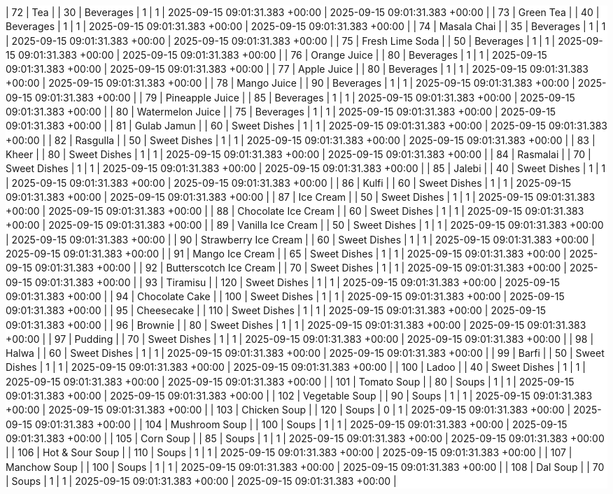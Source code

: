 | 72 | Tea |  | 30 | Beverages | 1 | 1 | 2025-09-15 09:01:31.383 +00:00 | 2025-09-15 09:01:31.383 +00:00 |
| 73 | Green Tea |  | 40 | Beverages | 1 | 1 | 2025-09-15 09:01:31.383 +00:00 | 2025-09-15 09:01:31.383 +00:00 |
| 74 | Masala Chai |  | 35 | Beverages | 1 | 1 | 2025-09-15 09:01:31.383 +00:00 | 2025-09-15 09:01:31.383 +00:00 |
| 75 | Fresh Lime Soda |  | 50 | Beverages | 1 | 1 | 2025-09-15 09:01:31.383 +00:00 | 2025-09-15 09:01:31.383 +00:00 |
| 76 | Orange Juice |  | 80 | Beverages | 1 | 1 | 2025-09-15 09:01:31.383 +00:00 | 2025-09-15 09:01:31.383 +00:00 |
| 77 | Apple Juice |  | 80 | Beverages | 1 | 1 | 2025-09-15 09:01:31.383 +00:00 | 2025-09-15 09:01:31.383 +00:00 |
| 78 | Mango Juice |  | 90 | Beverages | 1 | 1 | 2025-09-15 09:01:31.383 +00:00 | 2025-09-15 09:01:31.383 +00:00 |
| 79 | Pineapple Juice |  | 85 | Beverages | 1 | 1 | 2025-09-15 09:01:31.383 +00:00 | 2025-09-15 09:01:31.383 +00:00 |
| 80 | Watermelon Juice |  | 75 | Beverages | 1 | 1 | 2025-09-15 09:01:31.383 +00:00 | 2025-09-15 09:01:31.383 +00:00 |
| 81 | Gulab Jamun |  | 60 | Sweet Dishes | 1 | 1 | 2025-09-15 09:01:31.383 +00:00 | 2025-09-15 09:01:31.383 +00:00 |
| 82 | Rasgulla |  | 50 | Sweet Dishes | 1 | 1 | 2025-09-15 09:01:31.383 +00:00 | 2025-09-15 09:01:31.383 +00:00 |
| 83 | Kheer |  | 80 | Sweet Dishes | 1 | 1 | 2025-09-15 09:01:31.383 +00:00 | 2025-09-15 09:01:31.383 +00:00 |
| 84 | Rasmalai |  | 70 | Sweet Dishes | 1 | 1 | 2025-09-15 09:01:31.383 +00:00 | 2025-09-15 09:01:31.383 +00:00 |
| 85 | Jalebi |  | 40 | Sweet Dishes | 1 | 1 | 2025-09-15 09:01:31.383 +00:00 | 2025-09-15 09:01:31.383 +00:00 |
| 86 | Kulfi |  | 60 | Sweet Dishes | 1 | 1 | 2025-09-15 09:01:31.383 +00:00 | 2025-09-15 09:01:31.383 +00:00 |
| 87 | Ice Cream |  | 50 | Sweet Dishes | 1 | 1 | 2025-09-15 09:01:31.383 +00:00 | 2025-09-15 09:01:31.383 +00:00 |
| 88 | Chocolate Ice Cream |  | 60 | Sweet Dishes | 1 | 1 | 2025-09-15 09:01:31.383 +00:00 | 2025-09-15 09:01:31.383 +00:00 |
| 89 | Vanilla Ice Cream |  | 50 | Sweet Dishes | 1 | 1 | 2025-09-15 09:01:31.383 +00:00 | 2025-09-15 09:01:31.383 +00:00 |
| 90 | Strawberry Ice Cream |  | 60 | Sweet Dishes | 1 | 1 | 2025-09-15 09:01:31.383 +00:00 | 2025-09-15 09:01:31.383 +00:00 |
| 91 | Mango Ice Cream |  | 65 | Sweet Dishes | 1 | 1 | 2025-09-15 09:01:31.383 +00:00 | 2025-09-15 09:01:31.383 +00:00 |
| 92 | Butterscotch Ice Cream |  | 70 | Sweet Dishes | 1 | 1 | 2025-09-15 09:01:31.383 +00:00 | 2025-09-15 09:01:31.383 +00:00 |
| 93 | Tiramisu |  | 120 | Sweet Dishes | 1 | 1 | 2025-09-15 09:01:31.383 +00:00 | 2025-09-15 09:01:31.383 +00:00 |
| 94 | Chocolate Cake |  | 100 | Sweet Dishes | 1 | 1 | 2025-09-15 09:01:31.383 +00:00 | 2025-09-15 09:01:31.383 +00:00 |
| 95 | Cheesecake |  | 110 | Sweet Dishes | 1 | 1 | 2025-09-15 09:01:31.383 +00:00 | 2025-09-15 09:01:31.383 +00:00 |
| 96 | Brownie |  | 80 | Sweet Dishes | 1 | 1 | 2025-09-15 09:01:31.383 +00:00 | 2025-09-15 09:01:31.383 +00:00 |
| 97 | Pudding |  | 70 | Sweet Dishes | 1 | 1 | 2025-09-15 09:01:31.383 +00:00 | 2025-09-15 09:01:31.383 +00:00 |
| 98 | Halwa |  | 60 | Sweet Dishes | 1 | 1 | 2025-09-15 09:01:31.383 +00:00 | 2025-09-15 09:01:31.383 +00:00 |
| 99 | Barfi |  | 50 | Sweet Dishes | 1 | 1 | 2025-09-15 09:01:31.383 +00:00 | 2025-09-15 09:01:31.383 +00:00 |
| 100 | Ladoo |  | 40 | Sweet Dishes | 1 | 1 | 2025-09-15 09:01:31.383 +00:00 | 2025-09-15 09:01:31.383 +00:00 |
| 101 | Tomato Soup |  | 80 | Soups | 1 | 1 | 2025-09-15 09:01:31.383 +00:00 | 2025-09-15 09:01:31.383 +00:00 |
| 102 | Vegetable Soup |  | 90 | Soups | 1 | 1 | 2025-09-15 09:01:31.383 +00:00 | 2025-09-15 09:01:31.383 +00:00 |
| 103 | Chicken Soup |  | 120 | Soups | 0 | 1 | 2025-09-15 09:01:31.383 +00:00 | 2025-09-15 09:01:31.383 +00:00 |
| 104 | Mushroom Soup |  | 100 | Soups | 1 | 1 | 2025-09-15 09:01:31.383 +00:00 | 2025-09-15 09:01:31.383 +00:00 |
| 105 | Corn Soup |  | 85 | Soups | 1 | 1 | 2025-09-15 09:01:31.383 +00:00 | 2025-09-15 09:01:31.383 +00:00 |
| 106 | Hot & Sour Soup |  | 110 | Soups | 1 | 1 | 2025-09-15 09:01:31.383 +00:00 | 2025-09-15 09:01:31.383 +00:00 |
| 107 | Manchow Soup |  | 100 | Soups | 1 | 1 | 2025-09-15 09:01:31.383 +00:00 | 2025-09-15 09:01:31.383 +00:00 |
| 108 | Dal Soup |  | 70 | Soups | 1 | 1 | 2025-09-15 09:01:31.383 +00:00 | 2025-09-15 09:01:31.383 +00:00 |